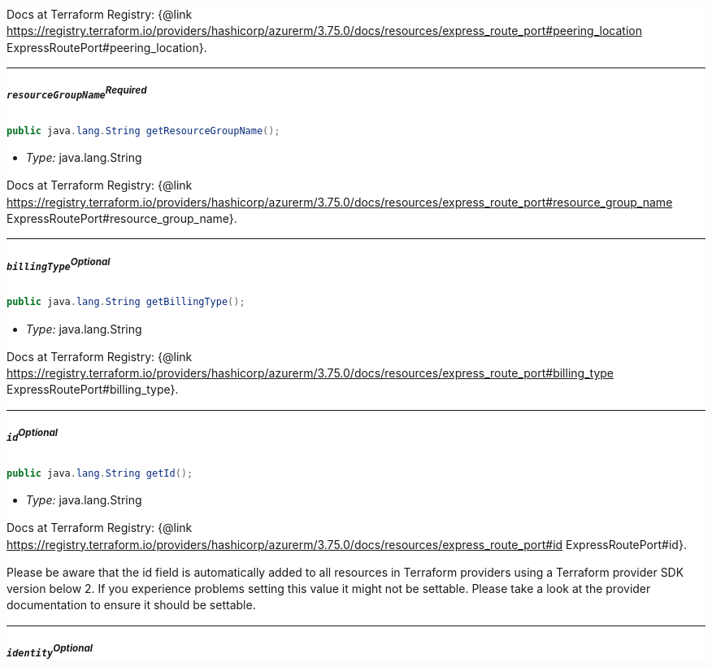 Docs at Terraform Registry: {@link https://registry.terraform.io/providers/hashicorp/azurerm/3.75.0/docs/resources/express_route_port#peering_location ExpressRoutePort#peering_location}.

---

##### `resourceGroupName`<sup>Required</sup> <a name="resourceGroupName" id="@cdktf/provider-azurerm.expressRoutePort.ExpressRoutePortConfig.property.resourceGroupName"></a>

```java
public java.lang.String getResourceGroupName();
```

- *Type:* java.lang.String

Docs at Terraform Registry: {@link https://registry.terraform.io/providers/hashicorp/azurerm/3.75.0/docs/resources/express_route_port#resource_group_name ExpressRoutePort#resource_group_name}.

---

##### `billingType`<sup>Optional</sup> <a name="billingType" id="@cdktf/provider-azurerm.expressRoutePort.ExpressRoutePortConfig.property.billingType"></a>

```java
public java.lang.String getBillingType();
```

- *Type:* java.lang.String

Docs at Terraform Registry: {@link https://registry.terraform.io/providers/hashicorp/azurerm/3.75.0/docs/resources/express_route_port#billing_type ExpressRoutePort#billing_type}.

---

##### `id`<sup>Optional</sup> <a name="id" id="@cdktf/provider-azurerm.expressRoutePort.ExpressRoutePortConfig.property.id"></a>

```java
public java.lang.String getId();
```

- *Type:* java.lang.String

Docs at Terraform Registry: {@link https://registry.terraform.io/providers/hashicorp/azurerm/3.75.0/docs/resources/express_route_port#id ExpressRoutePort#id}.

Please be aware that the id field is automatically added to all resources in Terraform providers using a Terraform provider SDK version below 2.
If you experience problems setting this value it might not be settable. Please take a look at the provider documentation to ensure it should be settable.

---

##### `identity`<sup>Optional</sup> <a name="identity" id="@cdktf/provider-azurerm.expressRoutePort.ExpressRoutePortConfig.property.identity"></a>
